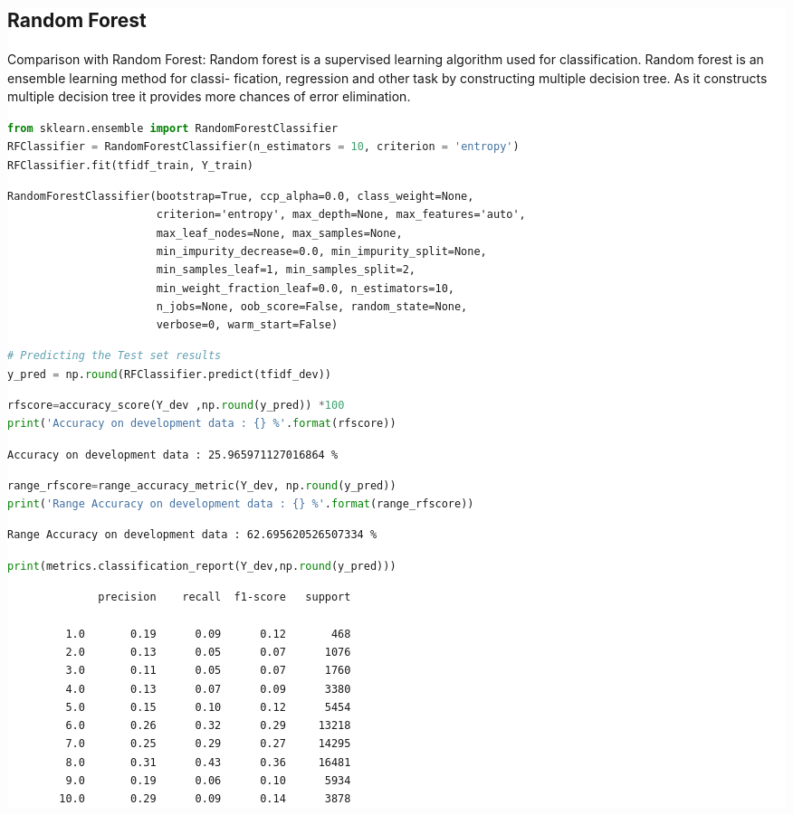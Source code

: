 

## Random Forest

Comparison with Random Forest: Random forest is a supervised learning algorithm used for classification. Random forest is an ensemble learning method for classi- fication, regression and other task by constructing multiple decision tree. As it constructs multiple decision tree it provides more chances of error elimination.


```python
from sklearn.ensemble import RandomForestClassifier
RFClassifier = RandomForestClassifier(n_estimators = 10, criterion = 'entropy')
RFClassifier.fit(tfidf_train, Y_train)
```




    RandomForestClassifier(bootstrap=True, ccp_alpha=0.0, class_weight=None,
                           criterion='entropy', max_depth=None, max_features='auto',
                           max_leaf_nodes=None, max_samples=None,
                           min_impurity_decrease=0.0, min_impurity_split=None,
                           min_samples_leaf=1, min_samples_split=2,
                           min_weight_fraction_leaf=0.0, n_estimators=10,
                           n_jobs=None, oob_score=False, random_state=None,
                           verbose=0, warm_start=False)




```python
# Predicting the Test set results
y_pred = np.round(RFClassifier.predict(tfidf_dev))
```


```python
rfscore=accuracy_score(Y_dev ,np.round(y_pred)) *100
print('Accuracy on development data : {} %'.format(rfscore))
```

    Accuracy on development data : 25.965971127016864 %



```python
range_rfscore=range_accuracy_metric(Y_dev, np.round(y_pred))
print('Range Accuracy on development data : {} %'.format(range_rfscore))
```

    Range Accuracy on development data : 62.695620526507334 %



```python
print(metrics.classification_report(Y_dev,np.round(y_pred)))
```

                  precision    recall  f1-score   support
    
             1.0       0.19      0.09      0.12       468
             2.0       0.13      0.05      0.07      1076
             3.0       0.11      0.05      0.07      1760
             4.0       0.13      0.07      0.09      3380
             5.0       0.15      0.10      0.12      5454
             6.0       0.26      0.32      0.29     13218
             7.0       0.25      0.29      0.27     14295
             8.0       0.31      0.43      0.36     16481
             9.0       0.19      0.06      0.10      5934
            10.0       0.29      0.09      0.14      3878
    